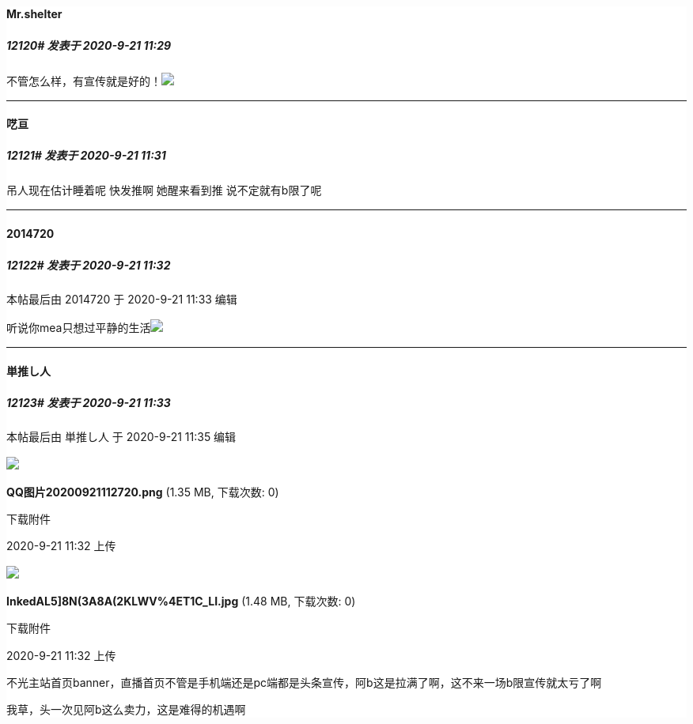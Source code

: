 ####  Mr.shelter  
##### 12120#       发表于 2020-9-21 11:29


不管怎么样，有宣传就是好的！<img src="https://static.saraba1st.com/image/smiley/face2017/072.png" referrerpolicy="no-referrer">


-----

####  呓亘  
##### 12121#       发表于 2020-9-21 11:31


吊人现在估计睡着呢 快发推啊 她醒来看到推 说不定就有b限了呢


-----

####  2014720  
##### 12122#       发表于 2020-9-21 11:32


 本帖最后由 2014720 于 2020-9-21 11:33 编辑 

听说你mea只想过平静的生活<img src="https://static.saraba1st.com/image/smiley/face2017/048.png" referrerpolicy="no-referrer">


-----

####  単推し人  
##### 12123#       发表于 2020-9-21 11:33


 本帖最后由 単推し人 于 2020-9-21 11:35 编辑 


<img src="https://img.saraba1st.com/forum/202009/21/113233sncfcnuxucnncnnn.png" referrerpolicy="no-referrer">


<strong>QQ图片20200921112720.png</strong> (1.35 MB, 下载次数: 0)

下载附件

2020-9-21 11:32 上传


<img src="https://img.saraba1st.com/forum/202009/21/113234zdn2mtjuffn32ezh.jpg" referrerpolicy="no-referrer">


<strong>InkedAL5]8N(3A8A(2KLWV%4ET1C_LI.jpg</strong> (1.48 MB, 下载次数: 0)

下载附件

2020-9-21 11:32 上传


不光主站首页banner，直播首页不管是手机端还是pc端都是头条宣传，阿b这是拉满了啊，这不来一场b限宣传就太亏了啊

我草，头一次见阿b这么卖力，这是难得的机遇啊

